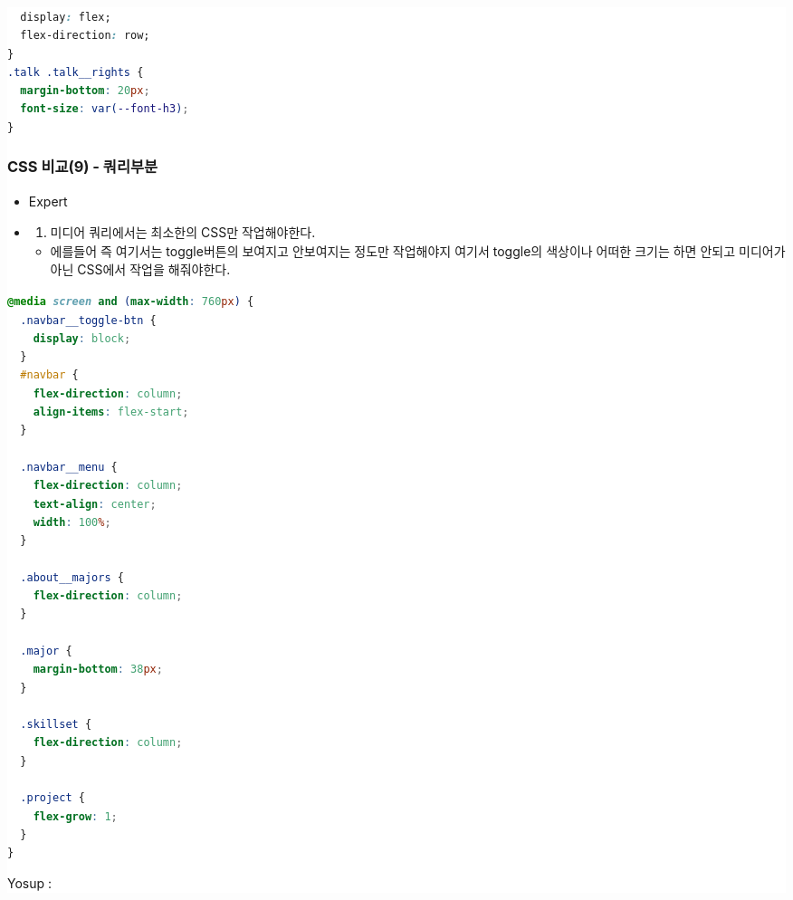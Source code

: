 ```css
  display: flex;
  flex-direction: row;
}
.talk .talk__rights {
  margin-bottom: 20px;
  font-size: var(--font-h3);
}
```

### CSS 비교(9) - 쿼리부분

- Expert

* 1. 미디어 쿼리에서는 최소한의 CSS만 작업해야한다.
  - 에를들어 즉 여기서는 toggle버튼의 보여지고 안보여지는 정도만 작업해야지 여기서 toggle의 색상이나 어떠한 크기는 하면 안되고 미디어가 아닌 CSS에서 작업을 해줘야한다.

```css
@media screen and (max-width: 760px) {
  .navbar__toggle-btn {
    display: block;
  }
  #navbar {
    flex-direction: column;
    align-items: flex-start;
  }

  .navbar__menu {
    flex-direction: column;
    text-align: center;
    width: 100%;
  }

  .about__majors {
    flex-direction: column;
  }

  .major {
    margin-bottom: 38px;
  }

  .skillset {
    flex-direction: column;
  }

  .project {
    flex-grow: 1;
  }
}
```

Yosup :

